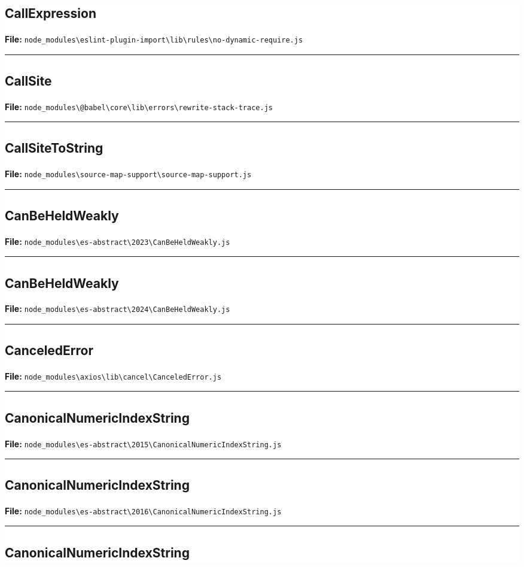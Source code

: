 
## CallExpression

**File:** `node_modules\eslint-plugin-import\lib\rules\no-dynamic-require.js`

---

## CallSite

**File:** `node_modules\@babel\core\lib\errors\rewrite-stack-trace.js`

---

## CallSiteToString

**File:** `node_modules\source-map-support\source-map-support.js`

---

## CanBeHeldWeakly

**File:** `node_modules\es-abstract\2023\CanBeHeldWeakly.js`

---

## CanBeHeldWeakly

**File:** `node_modules\es-abstract\2024\CanBeHeldWeakly.js`

---

## CanceledError

**File:** `node_modules\axios\lib\cancel\CanceledError.js`

---

## CanonicalNumericIndexString

**File:** `node_modules\es-abstract\2015\CanonicalNumericIndexString.js`

---

## CanonicalNumericIndexString

**File:** `node_modules\es-abstract\2016\CanonicalNumericIndexString.js`

---

## CanonicalNumericIndexString
